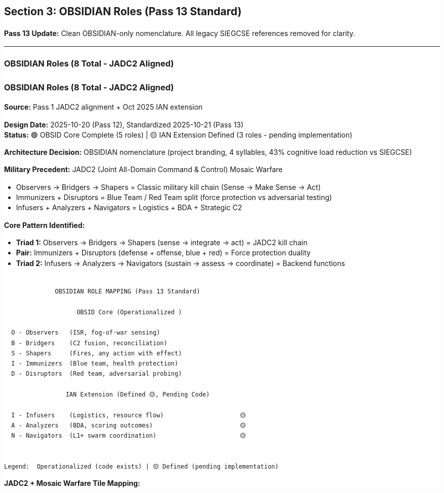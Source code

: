## Section 3: OBSIDIAN Roles (Pass 13 Standard)

**Pass 13 Update:** Clean OBSIDIAN-only nomenclature. All legacy SIEGCSE references removed for clarity.

---

### OBSIDIAN Roles (8 Total - JADC2 Aligned)

### OBSIDIAN Roles (8 Total - JADC2 Aligned)

**Source:** Pass 1 JADC2 alignment + Oct 2025 IAN extension

**Design Date:** 2025-10-20 (Pass 12), Standardized 2025-10-21 (Pass 13)  
**Status:** 🟢 OBSID Core Complete (5 roles) | 🟡 IAN Extension Defined (3 roles - pending implementation)

**Architecture Decision:** OBSIDIAN nomenclature (project branding, 4 syllables, 43% cognitive load reduction vs SIEGCSE)

**Military Precedent:** JADC2 (Joint All-Domain Command & Control) Mosaic Warfare
- Observers → Bridgers → Shapers = Classic military kill chain (Sense → Make Sense → Act)
- Immunizers + Disruptors = Blue Team / Red Team split (force protection vs adversarial testing)
- Infusers + Analyzers + Navigators = Logistics + BDA + Strategic C2

**Core Pattern Identified:**
- **Triad 1:** Observers → Bridgers → Shapers (sense → integrate → act) = JADC2 kill chain
- **Pair:** Immunizers + Disruptors (defense + offense, blue + red) = Force protection duality
- **Triad 2:** Infusers → Analyzers → Navigators (sustain → assess → coordinate) = Backend functions

```

              OBSIDIAN ROLE MAPPING (Pass 13 Standard)                

                    OBSID Core (Operationalized )                   

  O - Observers   (ISR, fog-of-war sensing)                        
  B - Bridgers    (C2 fusion, reconciliation)                      
  S - Shapers     (Fires, any action with effect)                  
  I - Immunizers  (Blue team, health protection)                   
  D - Disruptors  (Red team, adversarial probing)                  

                 IAN Extension (Defined 🟡, Pending Code)             

  I - Infusers    (Logistics, resource flow)                     🟡  
  A - Analyzers   (BDA, scoring outcomes)                        🟡  
  N - Navigators  (L1+ swarm coordination)                       🟡  


Legend:  Operationalized (code exists) | 🟡 Defined (pending implementation)
```

**JADC2 + Mosaic Warfare Tile Mapping:**
